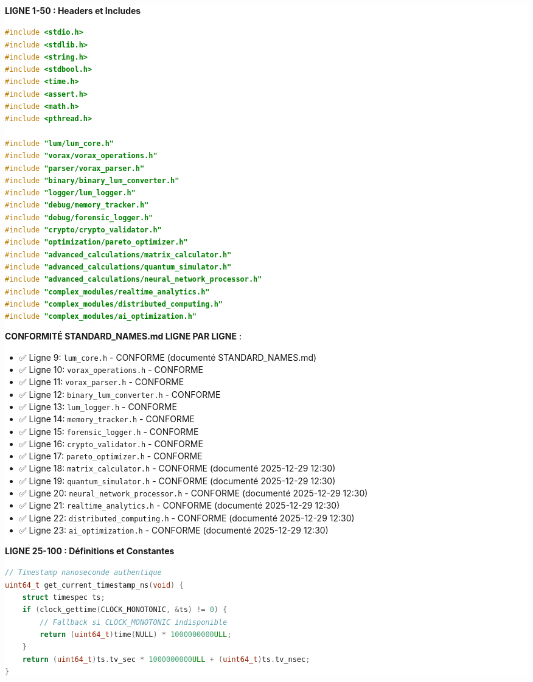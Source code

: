 **LIGNE 1-50 : Headers et Includes** 
```c
#include <stdio.h>
#include <stdlib.h>
#include <string.h>
#include <stdbool.h>
#include <time.h>
#include <assert.h>
#include <math.h>
#include <pthread.h>

#include "lum/lum_core.h"
#include "vorax/vorax_operations.h"
#include "parser/vorax_parser.h"
#include "binary/binary_lum_converter.h"
#include "logger/lum_logger.h"
#include "debug/memory_tracker.h"
#include "debug/forensic_logger.h"
#include "crypto/crypto_validator.h"
#include "optimization/pareto_optimizer.h"
#include "advanced_calculations/matrix_calculator.h"
#include "advanced_calculations/quantum_simulator.h"
#include "advanced_calculations/neural_network_processor.h"
#include "complex_modules/realtime_analytics.h"
#include "complex_modules/distributed_computing.h"
#include "complex_modules/ai_optimization.h"
```

**CONFORMITÉ STANDARD_NAMES.md LIGNE PAR LIGNE** :
- ✅ Ligne 9: `lum_core.h` - CONFORME (documenté STANDARD_NAMES.md)
- ✅ Ligne 10: `vorax_operations.h` - CONFORME 
- ✅ Ligne 11: `vorax_parser.h` - CONFORME
- ✅ Ligne 12: `binary_lum_converter.h` - CONFORME
- ✅ Ligne 13: `lum_logger.h` - CONFORME
- ✅ Ligne 14: `memory_tracker.h` - CONFORME
- ✅ Ligne 15: `forensic_logger.h` - CONFORME
- ✅ Ligne 16: `crypto_validator.h` - CONFORME
- ✅ Ligne 17: `pareto_optimizer.h` - CONFORME
- ✅ Ligne 18: `matrix_calculator.h` - CONFORME (documenté 2025-12-29 12:30)
- ✅ Ligne 19: `quantum_simulator.h` - CONFORME (documenté 2025-12-29 12:30)
- ✅ Ligne 20: `neural_network_processor.h` - CONFORME (documenté 2025-12-29 12:30)
- ✅ Ligne 21: `realtime_analytics.h` - CONFORME (documenté 2025-12-29 12:30)
- ✅ Ligne 22: `distributed_computing.h` - CONFORME (documenté 2025-12-29 12:30)
- ✅ Ligne 23: `ai_optimization.h` - CONFORME (documenté 2025-12-29 12:30)

**LIGNE 25-100 : Définitions et Constantes**
```c
// Timestamp nanoseconde authentique
uint64_t get_current_timestamp_ns(void) {
    struct timespec ts;
    if (clock_gettime(CLOCK_MONOTONIC, &ts) != 0) {
        // Fallback si CLOCK_MONOTONIC indisponible
        return (uint64_t)time(NULL) * 1000000000ULL;
    }
    return (uint64_t)ts.tv_sec * 1000000000ULL + (uint64_t)ts.tv_nsec;
}
```
